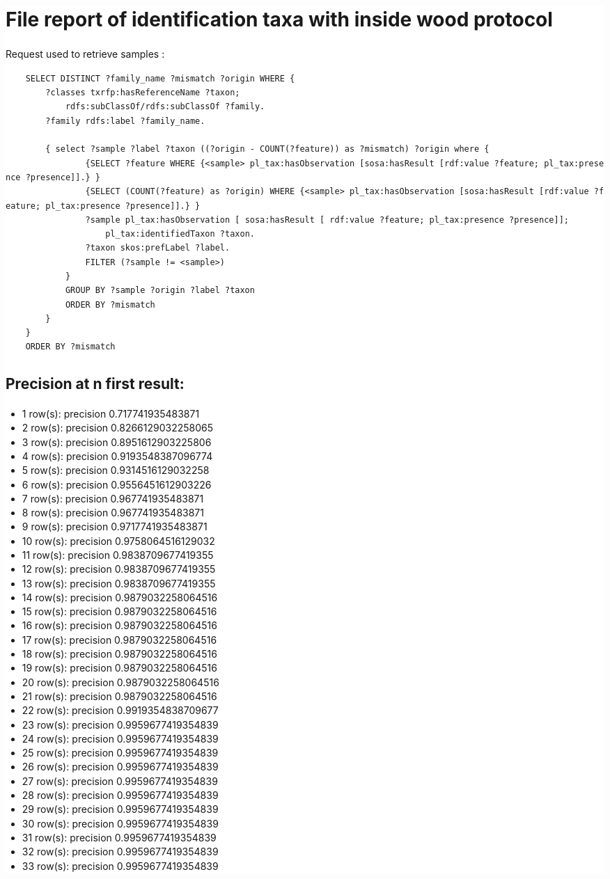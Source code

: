# File report of identification taxa with inside wood protocol

Request used to retrieve samples :

```sparql
    SELECT DISTINCT ?family_name ?mismatch ?origin WHERE {
        ?classes txrfp:hasReferenceName ?taxon;
            rdfs:subClassOf/rdfs:subClassOf ?family.
        ?family rdfs:label ?family_name.

        { select ?sample ?label ?taxon ((?origin - COUNT(?feature)) as ?mismatch) ?origin where {
            	{SELECT ?feature WHERE {<sample> pl_tax:hasObservation [sosa:hasResult [rdf:value ?feature; pl_tax:presence ?presence]].} }
            	{SELECT (COUNT(?feature) as ?origin) WHERE {<sample> pl_tax:hasObservation [sosa:hasResult [rdf:value ?feature; pl_tax:presence ?presence]].} }
                ?sample pl_tax:hasObservation [ sosa:hasResult [ rdf:value ?feature; pl_tax:presence ?presence]];
                	pl_tax:identifiedTaxon ?taxon.
                ?taxon skos:prefLabel ?label.
                FILTER (?sample != <sample>)
            }
            GROUP BY ?sample ?origin ?label ?taxon
            ORDER BY ?mismatch        
        }
    }
    ORDER BY ?mismatch
```

## Precision at n first result: 
- 1 row(s): precision 0.717741935483871
- 2 row(s): precision 0.8266129032258065
- 3 row(s): precision 0.8951612903225806
- 4 row(s): precision 0.9193548387096774
- 5 row(s): precision 0.9314516129032258
- 6 row(s): precision 0.9556451612903226
- 7 row(s): precision 0.967741935483871
- 8 row(s): precision 0.967741935483871
- 9 row(s): precision 0.9717741935483871
- 10 row(s): precision 0.9758064516129032
- 11 row(s): precision 0.9838709677419355
- 12 row(s): precision 0.9838709677419355
- 13 row(s): precision 0.9838709677419355
- 14 row(s): precision 0.9879032258064516
- 15 row(s): precision 0.9879032258064516
- 16 row(s): precision 0.9879032258064516
- 17 row(s): precision 0.9879032258064516
- 18 row(s): precision 0.9879032258064516
- 19 row(s): precision 0.9879032258064516
- 20 row(s): precision 0.9879032258064516
- 21 row(s): precision 0.9879032258064516
- 22 row(s): precision 0.9919354838709677
- 23 row(s): precision 0.9959677419354839
- 24 row(s): precision 0.9959677419354839
- 25 row(s): precision 0.9959677419354839
- 26 row(s): precision 0.9959677419354839
- 27 row(s): precision 0.9959677419354839
- 28 row(s): precision 0.9959677419354839
- 29 row(s): precision 0.9959677419354839
- 30 row(s): precision 0.9959677419354839
- 31 row(s): precision 0.9959677419354839
- 32 row(s): precision 0.9959677419354839
- 33 row(s): precision 0.9959677419354839